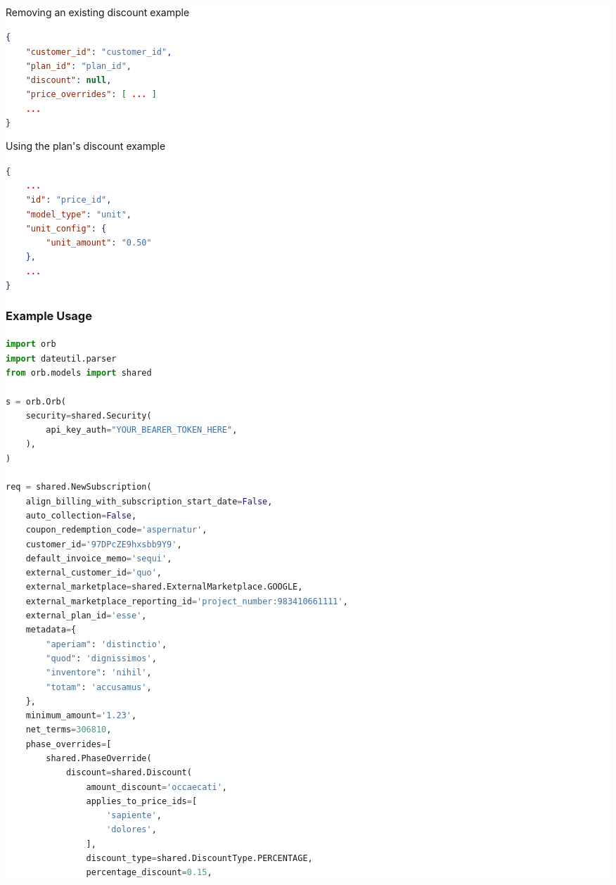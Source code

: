 Removing an existing discount example
```json
{
    "customer_id": "customer_id",
    "plan_id": "plan_id",
    "discount": null,
    "price_overrides": [ ... ]
    ...
}
```

Using the plan's discount example
```json
{
    ...
    "id": "price_id",
    "model_type": "unit",
    "unit_config": {
        "unit_amount": "0.50"
    },
    ...
}
```

### Example Usage

```python
import orb
import dateutil.parser
from orb.models import shared

s = orb.Orb(
    security=shared.Security(
        api_key_auth="YOUR_BEARER_TOKEN_HERE",
    ),
)

req = shared.NewSubscription(
    align_billing_with_subscription_start_date=False,
    auto_collection=False,
    coupon_redemption_code='aspernatur',
    customer_id='97DPcZE9hxsbb9Y9',
    default_invoice_memo='sequi',
    external_customer_id='quo',
    external_marketplace=shared.ExternalMarketplace.GOOGLE,
    external_marketplace_reporting_id='project_number:983410661111',
    external_plan_id='esse',
    metadata={
        "aperiam": 'distinctio',
        "quod": 'dignissimos',
        "inventore": 'nihil',
        "totam": 'accusamus',
    },
    minimum_amount='1.23',
    net_terms=306810,
    phase_overrides=[
        shared.PhaseOverride(
            discount=shared.Discount(
                amount_discount='occaecati',
                applies_to_price_ids=[
                    'sapiente',
                    'dolores',
                ],
                discount_type=shared.DiscountType.PERCENTAGE,
                percentage_discount=0.15,
```